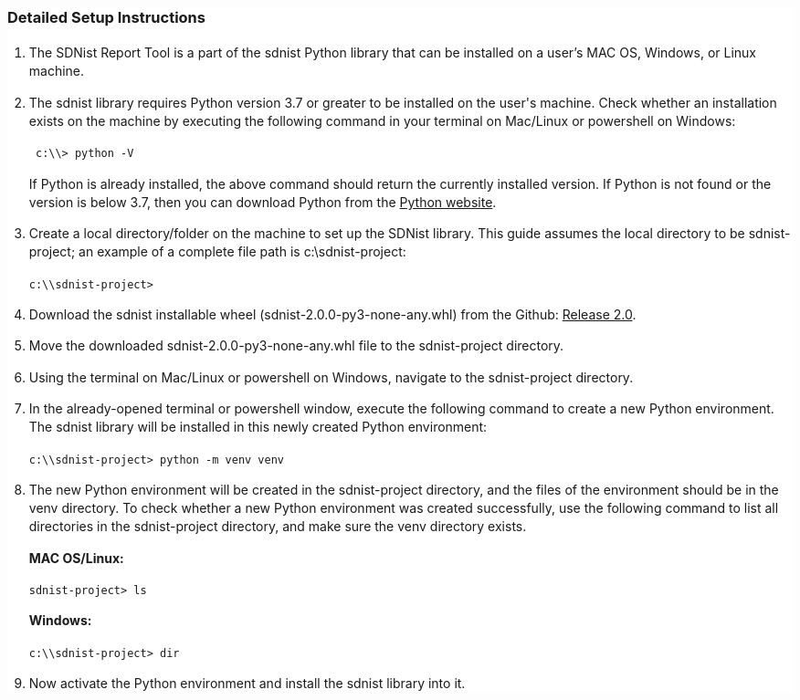 
### Detailed Setup Instructions

1. The SDNist Report Tool is a part of the sdnist Python library that can be installed on a user’s MAC OS, Windows, or Linux machine.


2. The sdnist library requires Python version 3.7 or greater to be installed on the user's machine. Check whether an installation exists on the machine by executing the following command in your terminal on Mac/Linux or powershell on Windows:
   ```
    c:\\> python -V
   ```
    If Python is already installed, the above command should return the currently installed version. If Python is not found or the version is below 3.7, then you can download Python from the [Python website](https://www.python.org/downloads/).


3.  Create a local directory/folder on the machine to set up the SDNist library. This guide assumes the local directory to be sdnist-project; an example of a complete file path is c:\\sdnist-project:
    ```
    c:\\sdnist-project>     
    ```

4.  Download the sdnist installable wheel (sdnist-2.0.0-py3-none-any.whl) from the Github: [Release 2.0](https://github.com/usnistgov/SDNist/releases/download/v2.0.0/sdnist-2.0.0-py3-none-any.whl).


5.  Move the downloaded sdnist-2.0.0-py3-none-any.whl file to the sdnist-project directory.


6.  Using the terminal on Mac/Linux or powershell on Windows, navigate to the sdnist-project directory.


7.  In the already-opened terminal or powershell window, execute the following command to create a new Python environment. The sdnist library will be installed in this newly created Python environment:

    ```
    c:\\sdnist-project> python -m venv venv
    ```

8. The new Python environment will be created in the sdnist-project directory, and the files of the environment should be in the venv directory. To check whether a new Python environment was created successfully, use the following command to list all directories in the sdnist-project directory, and make sure the venv directory exists.

    **MAC OS/Linux:**
    ```
    sdnist-project> ls
    ```
    **Windows:**
    ```
    c:\\sdnist-project> dir
    ```

9. Now activate the Python environment and install the sdnist library into it.
